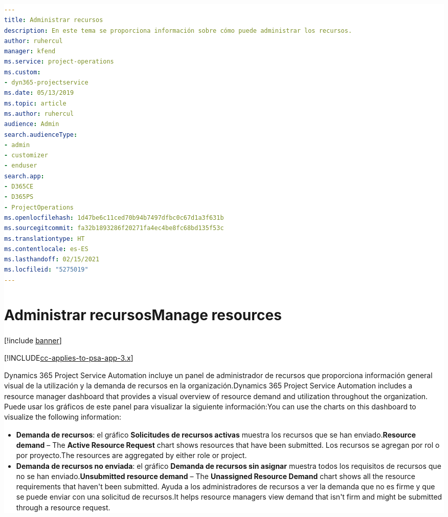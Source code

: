 ```yaml
---
title: Administrar recursos
description: En este tema se proporciona información sobre cómo puede administrar los recursos.
author: ruhercul
manager: kfend
ms.service: project-operations
ms.custom:
- dyn365-projectservice
ms.date: 05/13/2019
ms.topic: article
ms.author: ruhercul
audience: Admin
search.audienceType:
- admin
- customizer
- enduser
search.app:
- D365CE
- D365PS
- ProjectOperations
ms.openlocfilehash: 1d47be6c11ced70b94b7497dfbc0c67d1a3f631b
ms.sourcegitcommit: fa32b1893286f20271fa4ec4be8fc68bd135f53c
ms.translationtype: HT
ms.contentlocale: es-ES
ms.lasthandoff: 02/15/2021
ms.locfileid: "5275019"
---
```

# <a name="manage-resources"></a><span data-ttu-id="a0a1c-103">Administrar recursos</span><span class="sxs-lookup"><span data-stu-id="a0a1c-103">Manage resources</span></span>

[!include [banner](../includes/psa-now-project-operations.md)]

[!INCLUDE[cc-applies-to-psa-app-3.x](../includes/cc-applies-to-psa-app-3x.md)]

<span data-ttu-id="a0a1c-104">Dynamics 365 Project Service Automation incluye un panel de administrador de recursos que proporciona información general visual de la utilización y la demanda de recursos en la organización.</span><span class="sxs-lookup"><span data-stu-id="a0a1c-104">Dynamics 365 Project Service Automation includes a resource manager dashboard that provides a visual overview of resource demand and utilization throughout the organization.</span></span> <span data-ttu-id="a0a1c-105">Puede usar los gráficos de este panel para visualizar la siguiente información:</span><span class="sxs-lookup"><span data-stu-id="a0a1c-105">You can use the charts on this dashboard to visualize the following information:</span></span>

- <span data-ttu-id="a0a1c-106">**Demanda de recursos**: el gráfico **Solicitudes de recursos activas** muestra los recursos que se han enviado.</span><span class="sxs-lookup"><span data-stu-id="a0a1c-106">**Resource demand** – The **Active Resource Request** chart shows resources that have been submitted.</span></span> <span data-ttu-id="a0a1c-107">Los recursos se agregan por rol o por proyecto.</span><span class="sxs-lookup"><span data-stu-id="a0a1c-107">The resources are aggregated by either role or project.</span></span>
- <span data-ttu-id="a0a1c-108">**Demanda de recursos no enviada**: el gráfico **Demanda de recursos sin asignar** muestra todos los requisitos de recursos que no se han enviado.</span><span class="sxs-lookup"><span data-stu-id="a0a1c-108">**Unsubmitted resource demand** – The **Unassigned Resource Demand** chart shows all the resource requirements that haven't been submitted.</span></span> <span data-ttu-id="a0a1c-109">Ayuda a los administradores de recursos a ver la demanda que no es firme y que se puede enviar con una solicitud de recursos.</span><span class="sxs-lookup"><span data-stu-id="a0a1c-109">It helps resource managers view demand that isn't firm and might be submitted through a resource request.</span></span>